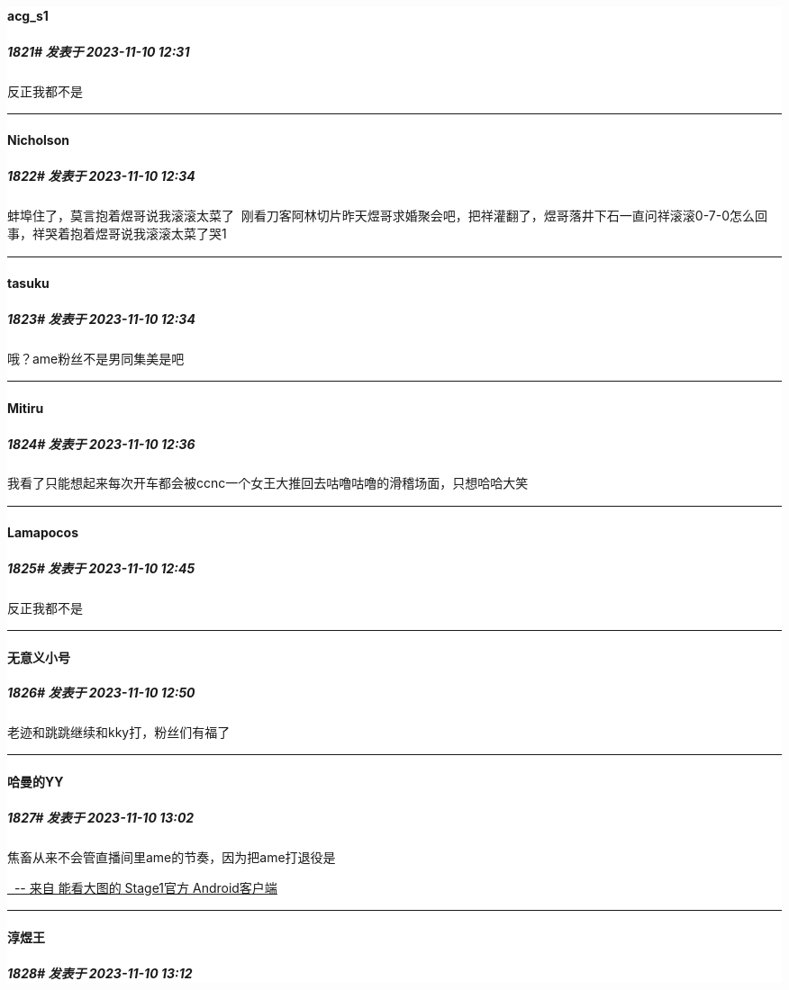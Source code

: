 ####  acg_s1  
##### 1821#       发表于 2023-11-10 12:31

反正我都不是


*****

####  Nicholson  
##### 1822#       发表于 2023-11-10 12:34

蚌埠住了，莫言抱着煜哥说我滚滚太菜了  刚看刀客阿林切片昨天煜哥求婚聚会吧，把祥灌翻了，煜哥落井下石一直问祥滚滚0-7-0怎么回事，祥哭着抱着煜哥说我滚滚太菜了哭1

*****

####  tasuku  
##### 1823#       发表于 2023-11-10 12:34

哦？ame粉丝不是男同集美是吧

*****

####  Mitiru  
##### 1824#       发表于 2023-11-10 12:36

我看了只能想起来每次开车都会被ccnc一个女王大推回去咕噜咕噜的滑稽场面，只想哈哈大笑


*****

####  Lamapocos  
##### 1825#       发表于 2023-11-10 12:45

反正我都不是

*****

####  无意义小号  
##### 1826#       发表于 2023-11-10 12:50

老迹和跳跳继续和kky打，粉丝们有福了


*****

####  哈曼的YY  
##### 1827#       发表于 2023-11-10 13:02

焦畜从来不会管直播间里ame的节奏，因为把ame打退役是

[  -- 来自 能看大图的 Stage1官方 Android客户端](https://www.coolapk.com/apk/140634)


*****

####  淳煜王  
##### 1828#       发表于 2023-11-10 13:12
